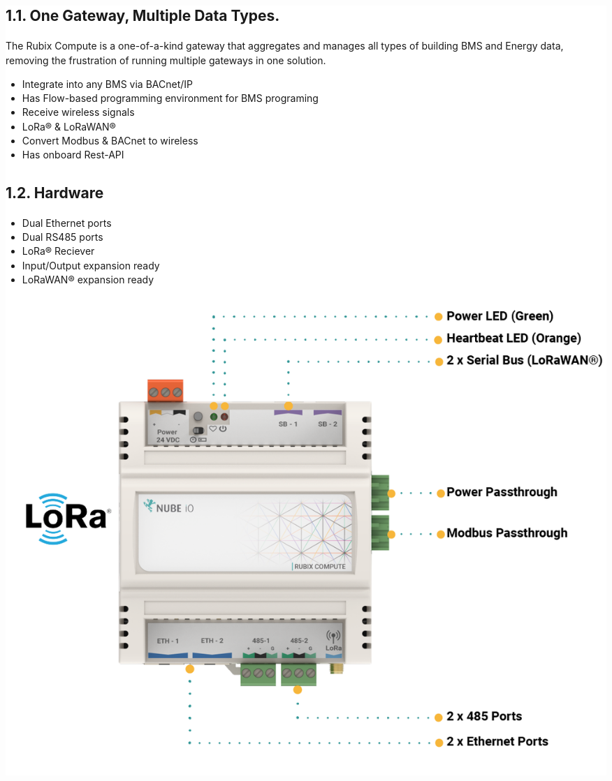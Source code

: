## 1.1. One Gateway, Multiple Data Types.

The Rubix Compute is a one-of-a-kind gateway that aggregates and manages all types of building BMS and Energy data, removing the frustration of running multiple gateways in one solution.

* Integrate into any BMS via BACnet/IP
* Has Flow-based programming environment for BMS programing
* Receive wireless signals
* LoRa® & LoRaWAN®
* Convert Modbus & BACnet to wireless
* Has onboard Rest-API

## 1.2. Hardware

* Dual Ethernet ports
* Dual RS485 ports
* LoRa® Reciever
* Input/Output expansion ready
* LoRaWAN® expansion ready

![rc-overview.png](img/rc-overview.png)

